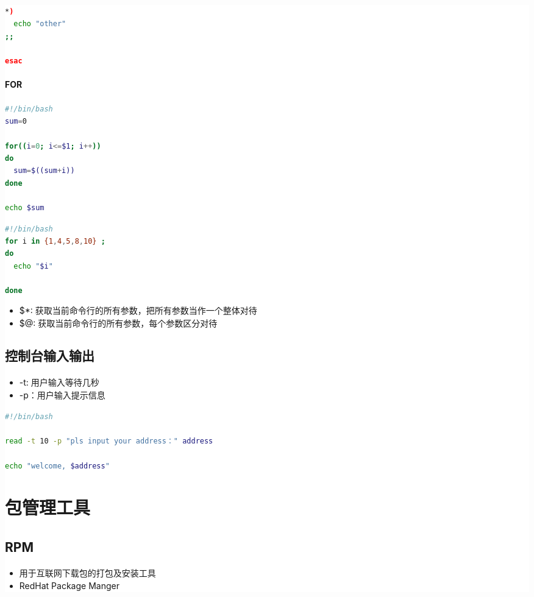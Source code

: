 ```bash
*)
  echo "other"
;;

esac
```

#### FOR

```bash
#!/bin/bash
sum=0

for((i=0; i<=$1; i++))
do
  sum=$((sum+i))
done

echo $sum
```

```bash
#!/bin/bash
for i in {1,4,5,8,10} ;
do
  echo "$i"

done
```

- $*:  获取当前命令行的所有参数，把所有参数当作一个整体对待
- $@:  获取当前命令行的所有参数，每个参数区分对待

## 控制台输入输出

- -t: 用户输入等待几秒
- -p：用户输入提示信息

```bash
#!/bin/bash

read -t 10 -p "pls input your address：" address

echo "welcome, $address"
```

# 包管理工具

## RPM

- 用于互联网下载包的打包及安装工具
- RedHat Package Manger
